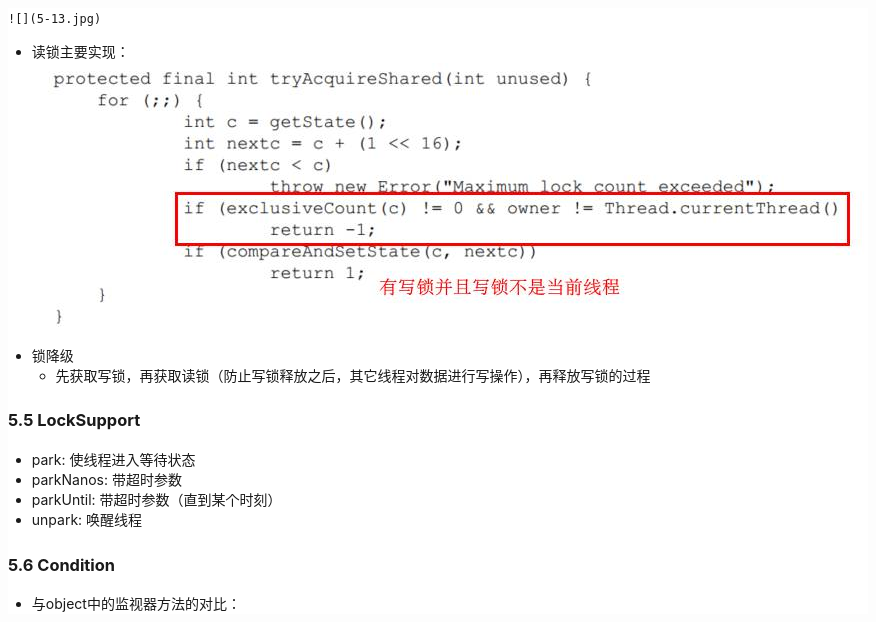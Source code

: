 	![](5-13.jpg)
- 读锁主要实现：						
	![](5-14.jpg)
- 锁降级
	- 先获取写锁，再获取读锁（防止写锁释放之后，其它线程对数据进行写操作），再释放写锁的过程

### 5.5 LockSupport

- park: 使线程进入等待状态
- parkNanos: 带超时参数
- parkUntil: 带超时参数（直到某个时刻）
- unpark: 唤醒线程

### 5.6 Condition

- 与object中的监视器方法的对比：